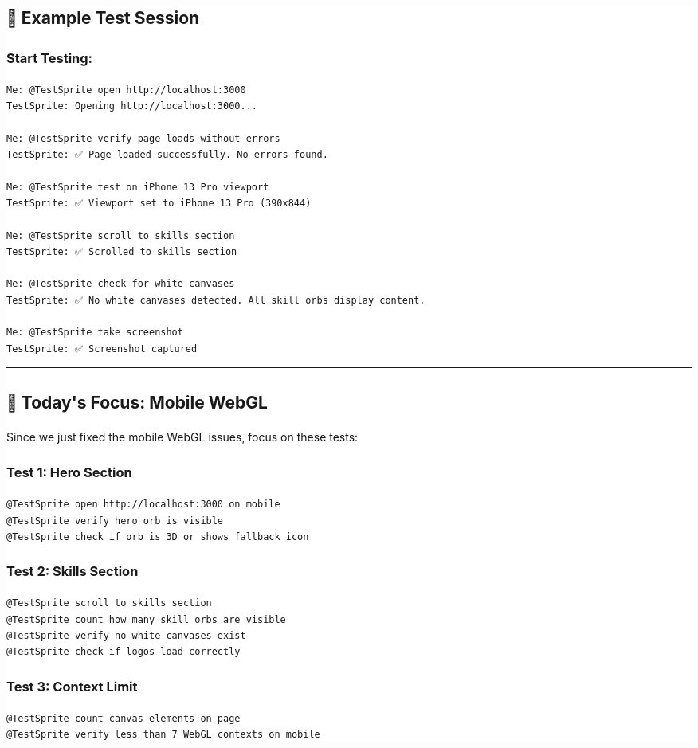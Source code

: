 ## 💬 Example Test Session

### Start Testing:

```
Me: @TestSprite open http://localhost:3000
TestSprite: Opening http://localhost:3000...

Me: @TestSprite verify page loads without errors
TestSprite: ✅ Page loaded successfully. No errors found.

Me: @TestSprite test on iPhone 13 Pro viewport
TestSprite: ✅ Viewport set to iPhone 13 Pro (390x844)

Me: @TestSprite scroll to skills section
TestSprite: ✅ Scrolled to skills section

Me: @TestSprite check for white canvases
TestSprite: ✅ No white canvases detected. All skill orbs display content.

Me: @TestSprite take screenshot
TestSprite: ✅ Screenshot captured
```

---

## 🎯 Today's Focus: Mobile WebGL

Since we just fixed the mobile WebGL issues, focus on these tests:

### Test 1: Hero Section

```
@TestSprite open http://localhost:3000 on mobile
@TestSprite verify hero orb is visible
@TestSprite check if orb is 3D or shows fallback icon
```

### Test 2: Skills Section

```
@TestSprite scroll to skills section
@TestSprite count how many skill orbs are visible
@TestSprite verify no white canvases exist
@TestSprite check if logos load correctly
```

### Test 3: Context Limit

```
@TestSprite count canvas elements on page
@TestSprite verify less than 7 WebGL contexts on mobile
```
